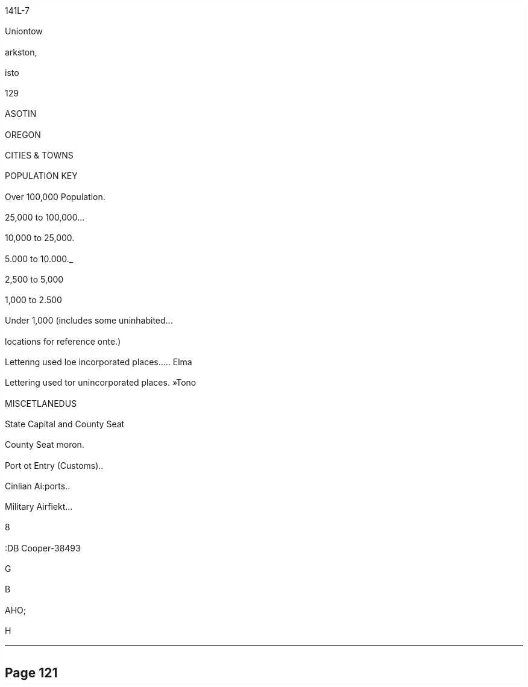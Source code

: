 141L-7

Uniontow

arkston,

isto

129

ASOTIN

OREGON

CITIES & TOWNS

POPULATION KEY

Over 100,000 Population.

25,000 to 100,000...

10,000 to 25,000.

5.000 to 10.000._

2,500 to 5,000

1,000 to 2.500

Under 1,000 (includes some uninhabited...

locations for reference onte.)

Lettenng used loe incorporated places..... Elma

Lettering used tor unincorporated places. »Tono

MISCETLANEDUS

State Capital and County Seat

County Seat moron.

Port ot Entry (Customs)..

Cinlian Ai:ports..

Military Airfiekt...

8

:DB Cooper-38493

G

B

AHO;

H

---

## Page 121
